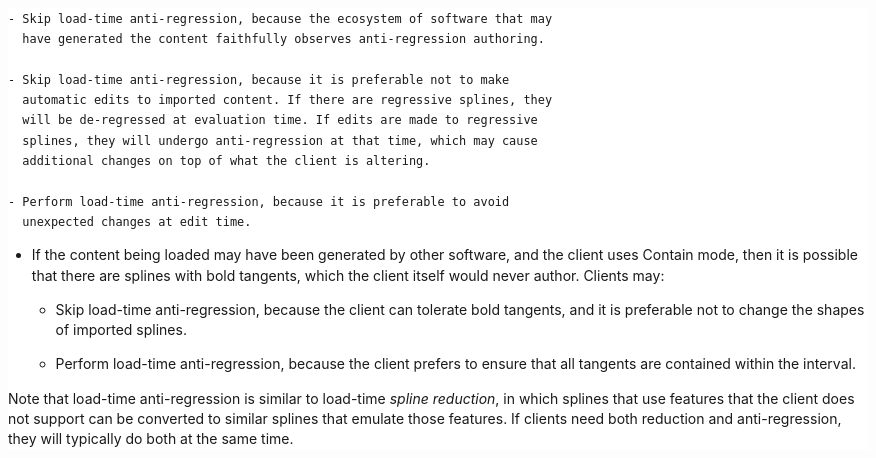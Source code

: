     - Skip load-time anti-regression, because the ecosystem of software that may
      have generated the content faithfully observes anti-regression authoring.

    - Skip load-time anti-regression, because it is preferable not to make
      automatic edits to imported content. If there are regressive splines, they
      will be de-regressed at evaluation time. If edits are made to regressive
      splines, they will undergo anti-regression at that time, which may cause
      additional changes on top of what the client is altering.

    - Perform load-time anti-regression, because it is preferable to avoid
      unexpected changes at edit time.

- If the content being loaded may have been generated by other software, and the
  client uses Contain mode, then it is possible that there are splines with bold
  tangents, which the client itself would never author. Clients may:

    - Skip load-time anti-regression, because the client can tolerate bold
      tangents, and it is preferable not to change the shapes of imported splines.

    - Perform load-time anti-regression, because the client prefers to ensure that
      all tangents are contained within the interval.

Note that load-time anti-regression is similar to load-time _spline reduction_,
in which splines that use features that the client does not support can be
converted to similar splines that emulate those features. If clients need both
reduction and anti-regression, they will typically do both at the same time.
